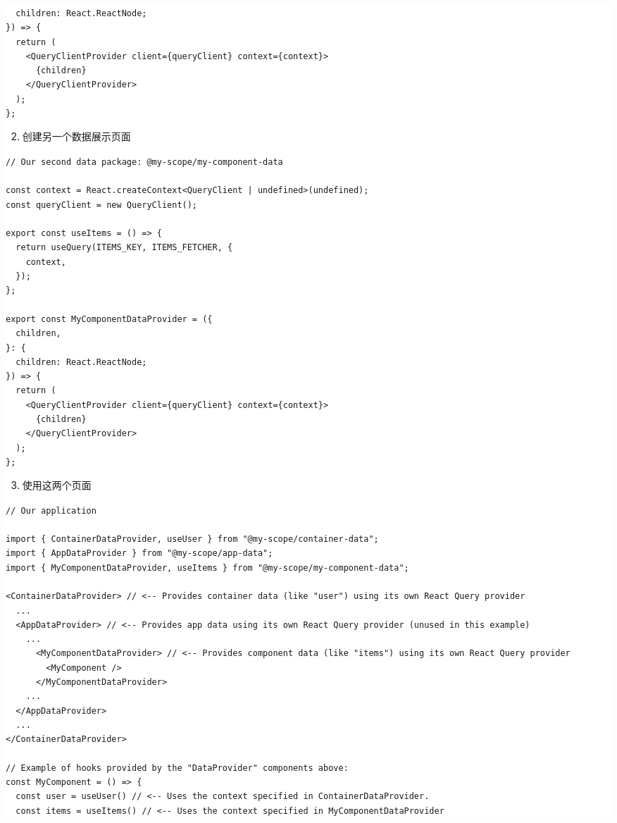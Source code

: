 ```tsx
  children: React.ReactNode;
}) => {
  return (
    <QueryClientProvider client={queryClient} context={context}>
      {children}
    </QueryClientProvider>
  );
};
```

2. 创建另一个数据展示页面

```tsx
// Our second data package: @my-scope/my-component-data

const context = React.createContext<QueryClient | undefined>(undefined);
const queryClient = new QueryClient();

export const useItems = () => {
  return useQuery(ITEMS_KEY, ITEMS_FETCHER, {
    context,
  });
};

export const MyComponentDataProvider = ({
  children,
}: {
  children: React.ReactNode;
}) => {
  return (
    <QueryClientProvider client={queryClient} context={context}>
      {children}
    </QueryClientProvider>
  );
};
```

3. 使用这两个页面

```tsx
// Our application

import { ContainerDataProvider, useUser } from "@my-scope/container-data";
import { AppDataProvider } from "@my-scope/app-data";
import { MyComponentDataProvider, useItems } from "@my-scope/my-component-data";

<ContainerDataProvider> // <-- Provides container data (like "user") using its own React Query provider
  ...
  <AppDataProvider> // <-- Provides app data using its own React Query provider (unused in this example)
    ...
      <MyComponentDataProvider> // <-- Provides component data (like "items") using its own React Query provider
        <MyComponent />
      </MyComponentDataProvider>
    ...
  </AppDataProvider>
  ...
</ContainerDataProvider>

// Example of hooks provided by the "DataProvider" components above:
const MyComponent = () => {
  const user = useUser() // <-- Uses the context specified in ContainerDataProvider.
  const items = useItems() // <-- Uses the context specified in MyComponentDataProvider
```
